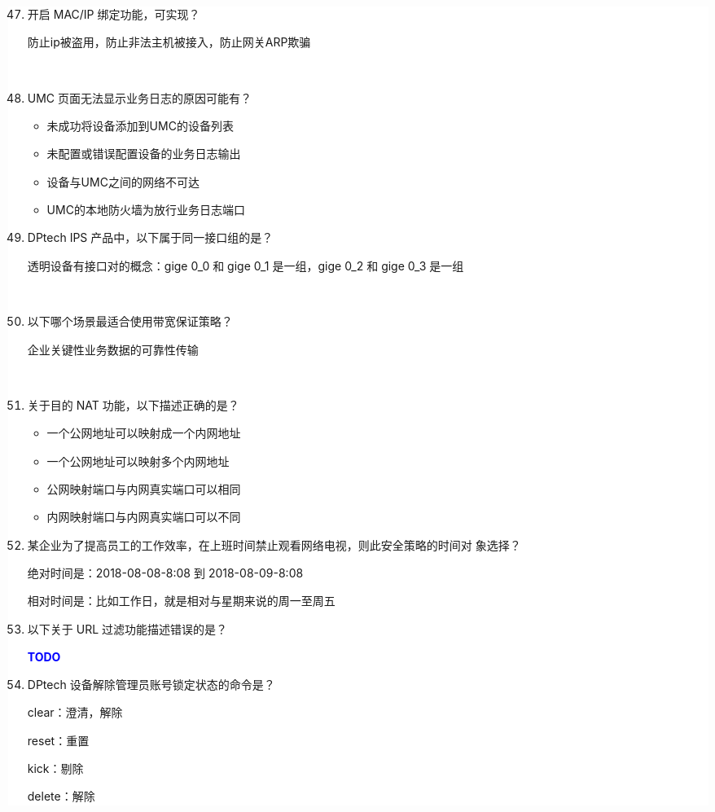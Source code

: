     

47. 开启 MAC/IP 绑定功能，可实现？  

      防止ip被盗用，防止非法主机被接入，防止网关ARP欺骗

​    

48. UMC 页面无法显示业务日志的原因可能有？ 

    -  未成功将设备添加到UMC的设备列表

    - 未配置或错误配置设备的业务日志输出

    - 设备与UMC之间的网络不可达

    - UMC的本地防火墙为放行业务日志端口

    

49. DPtech IPS 产品中，以下属于同一接口组的是？  

      透明设备有接口对的概念：gige 0_0 和 gige 0_1 是一组，gige 0_2 和 gige 0_3 是一组

​    

50. 以下哪个场景最适合使用带宽保证策略？ 

      企业关键性业务数据的可靠性传输

​    

51. 关于目的 NAT 功能，以下描述正确的是？ 

    - 一个公网地址可以映射成一个内网地址

    - 一个公网地址可以映射多个内网地址

    - 公网映射端口与内网真实端口可以相同

    - 内网映射端口与内网真实端口可以不同

    

52. 某企业为了提高员工的工作效率，在上班时间禁止观看网络电视，则此安全策略的时间对
    象选择？  

    绝对时间是：2018-08-08-8:08 到 2018-08-09-8:08

    相对时间是：比如工作日，就是相对与星期来说的周一至周五

    

53. 以下关于 URL 过滤功能描述错误的是？ 

       <b style="color:BLUE;"> TODO </b> 

    

54. DPtech 设备解除管理员账号锁定状态的命令是？  

    clear：澄清，解除

    reset：重置

    kick：剔除

    delete：解除
